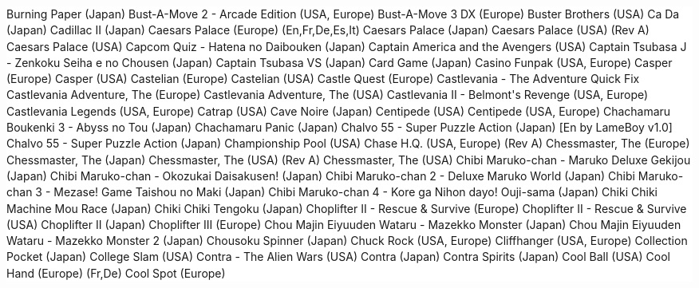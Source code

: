 Burning Paper (Japan)
Bust-A-Move 2 - Arcade Edition (USA, Europe)
Bust-A-Move 3 DX (Europe)
Buster Brothers (USA)
Ca Da (Japan)
Cadillac II (Japan)
Caesars Palace (Europe) (En,Fr,De,Es,It)
Caesars Palace (Japan)
Caesars Palace (USA) (Rev A)
Caesars Palace (USA)
Capcom Quiz - Hatena no Daibouken (Japan)
Captain America and the Avengers (USA)
Captain Tsubasa J - Zenkoku Seiha e no Chousen (Japan)
Captain Tsubasa VS (Japan)
Card Game (Japan)
Casino Funpak (USA, Europe)
Casper (Europe)
Casper (USA)
Castelian (Europe)
Castelian (USA)
Castle Quest (Europe)
Castlevania - The Adventure Quick Fix
Castlevania Adventure, The (Europe)
Castlevania Adventure, The (USA)
Castlevania II - Belmont's Revenge (USA, Europe)
Castlevania Legends (USA, Europe)
Catrap (USA)
Cave Noire (Japan)
Centipede (USA)
Centipede (USA, Europe)
Chachamaru Boukenki 3 - Abyss no Tou (Japan)
Chachamaru Panic (Japan)
Chalvo 55 - Super Puzzle Action (Japan) [En by LameBoy v1.0]
Chalvo 55 - Super Puzzle Action (Japan)
Championship Pool (USA)
Chase H.Q. (USA, Europe) (Rev A)
Chessmaster, The (Europe)
Chessmaster, The (Japan)
Chessmaster, The (USA) (Rev A)
Chessmaster, The (USA)
Chibi Maruko-chan - Maruko Deluxe Gekijou (Japan)
Chibi Maruko-chan - Okozukai Daisakusen! (Japan)
Chibi Maruko-chan 2 - Deluxe Maruko World (Japan)
Chibi Maruko-chan 3 - Mezase! Game Taishou no Maki (Japan)
Chibi Maruko-chan 4 - Kore ga Nihon dayo! Ouji-sama (Japan)
Chiki Chiki Machine Mou Race (Japan)
Chiki Chiki Tengoku (Japan)
Choplifter II - Rescue & Survive (Europe)
Choplifter II - Rescue & Survive (USA)
Choplifter II (Japan)
Choplifter III (Europe)
Chou Majin Eiyuuden Wataru - Mazekko Monster (Japan)
Chou Majin Eiyuuden Wataru - Mazekko Monster 2 (Japan)
Chousoku Spinner (Japan)
Chuck Rock (USA, Europe)
Cliffhanger (USA, Europe)
Collection Pocket (Japan)
College Slam (USA)
Contra - The Alien Wars (USA)
Contra (Japan)
Contra Spirits (Japan)
Cool Ball (USA)
Cool Hand (Europe) (Fr,De)
Cool Spot (Europe)